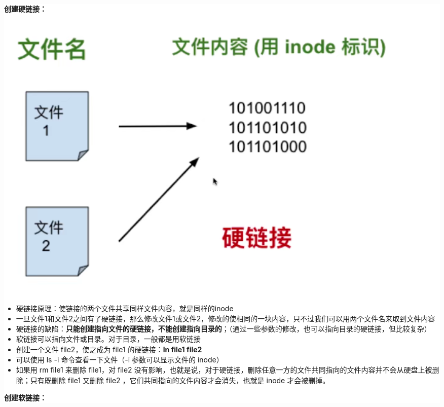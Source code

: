 **创建硬链接：**

![](./media/45.png)

- 硬链接原理：使链接的两个文件共享同样文件内容，就是同样的inode
- 一旦文件1和文件2之间有了硬链接，那么修改文件1或文件2，修改的使相同的一块内容，只不过我们可以用两个文件名来取到文件内容
- 硬链接的缺陷：**只能创建指向文件的硬链接，不能创建指向目录的**；（通过一些参数的修改，也可以指向目录的硬链接，但比较复杂）
- 软链接可以指向文件或目录。对于目录，一般都是用软链接
- 创建一个文件 file2，使之成为 file1 的硬链接：**ln file1 file2**
- 可以使用 ls -i 命令查看一下文件（-i 参数可以显示文件的 inode）
- 如果用 rm file1 来删除 file1，对 file2 没有影响，也就是说，对于硬链接，删除任意一方的文件共同指向的文件内容并不会从硬盘上被删除；只有既删除 file1 又删除 file2 ，它们共同指向的文件内容才会消失，也就是 inode 才会被删掉。

**创建软链接：**
